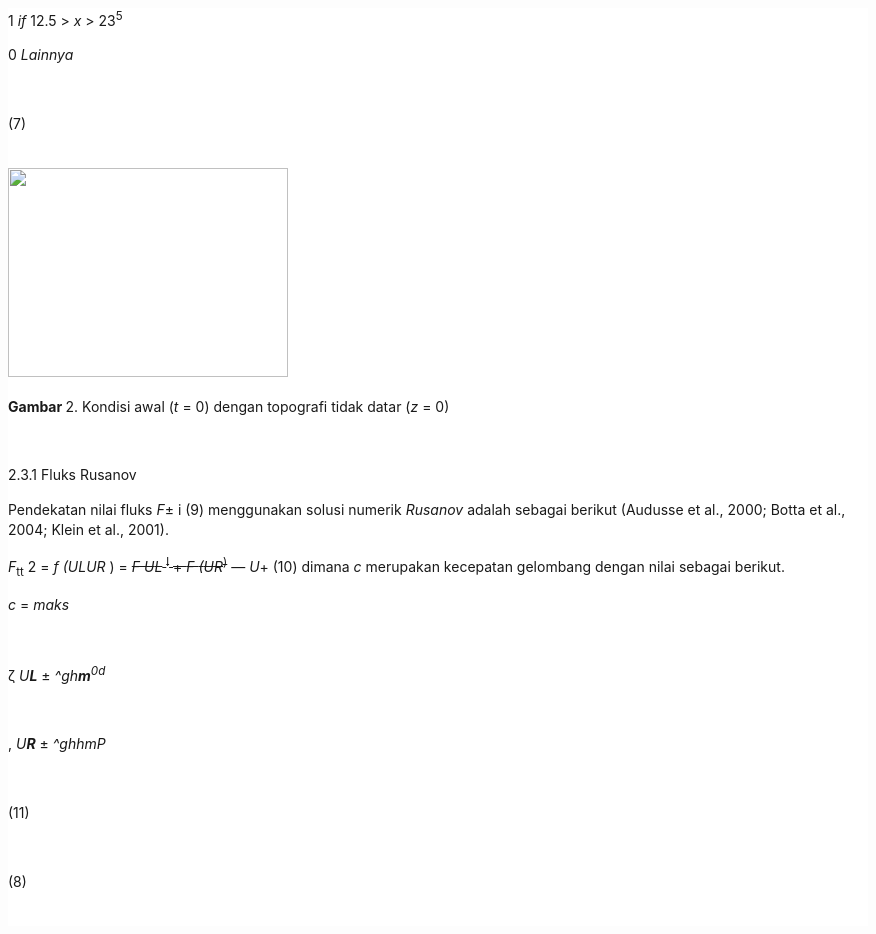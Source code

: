 <p><span class="font24">1 </span><span class="font24" style="font-style:italic;">if</span><span class="font24"> 12</span><span class="font16">.</span><span class="font24">5 </span><span class="font16">&gt;&nbsp;</span><span class="font24" style="font-style:italic;">x</span><span class="font16"> &gt;&nbsp;</span><span class="font22">23</span><span class="font24"><sup>5</sup></span></p>
<p><span class="font24">0 </span><span class="font24" style="font-style:italic;">Lainnya</span></p>
</div><br clear="all">
<div>
<p><span class="font24">(7)</span></p>
</div><br clear="all">
<div><img src="https://jurnal.harianregional.com/media/39552-2.jpg" alt="" style="width:210pt;height:157pt;">
<p><span class="font23" style="font-weight:bold;">Gambar </span><span class="font23">2. Kondisi awal (</span><span class="font23" style="font-style:italic;">t</span><span class="font4"> = </span><span class="font23">0) dengan topografi tidak datar (</span><span class="font23" style="font-style:italic;">z</span><span class="font4"> = </span><span class="font23">0)</span></p>
</div><br clear="all">
<p><span class="font6">2.3.1 Fluks Rusanov</span></p>
<p><span class="font24">Pendekatan nilai fluks </span><span class="font24" style="font-style:italic;">F</span><span class="font5">± </span><span class="font20">i </span><span class="font24">(9) menggunakan solusi numerik </span><span class="font24" style="font-style:italic;">Rusanov</span><span class="font24"> adalah sebagai berikut (Audusse et al., 2000; Botta et al., 2004; Klein et al., 2001).</span></p>
<p><span class="font23" style="font-style:italic;">F</span><span class="font23"><sub>tt</sub> 2 = </span><span class="font23" style="font-style:italic;">f </span><span class="font2" style="font-style:italic;">(</span><span class="font23" style="font-style:italic;">U</span><span class="font21" style="font-style:italic;">L</span><span class="font23" style="font-style:italic;">U</span><span class="font21" style="font-style:italic;">R</span><span class="font23"> ) = </span><span class="font2" style="font-style:italic;text-decoration:line-through;">F U</span><span class="font1" style="font-style:italic;text-decoration:line-through;">L</span><span class="font9" style="text-decoration:line-through;"> <sup>l</sup> </span><span class="font14" style="text-decoration:line-through;">+ </span><span class="font2" style="font-style:italic;text-decoration:line-through;">F </span><span class="font3" style="font-style:italic;text-decoration:line-through;">(</span><span class="font2" style="font-style:italic;text-decoration:line-through;">U</span><span class="font1" style="font-style:italic;text-decoration:line-through;">R</span><span class="font9" style="text-decoration:line-through;"><sup>)</sup></span><span class="font5"> — </span><span class="font23" style="font-style:italic;">U</span><span class="font23">+ </span><span class="font22">(10) </span><span class="font24">dimana </span><span class="font24" style="font-style:italic;">c</span><span class="font24"> merupakan kecepatan gelombang dengan nilai sebagai berikut.</span></p>
<div>
<p><span class="font23" style="font-style:italic;">c</span><span class="font23"> = </span><span class="font23" style="font-style:italic;">maks</span></p>
</div><br clear="all">
<div>
<p><span class="font23">ζ </span><span class="font23" style="font-style:italic;">U</span><span class="font15" style="font-weight:bold;font-style:italic;">L</span><span class="font5"> ± </span><span class="font11" style="font-style:italic;">^</span><span class="font23" style="font-style:italic;">gh</span><span class="font15" style="font-weight:bold;font-style:italic;">m</span><span class="font10" style="font-style:italic;"><sup>0d</sup></span></p>
</div><br clear="all">
<div>
<p><span class="font6">, </span><span class="font23" style="font-style:italic;">U</span><span class="font15" style="font-weight:bold;font-style:italic;">R</span><span class="font5"> ± </span><span class="font11" style="font-style:italic;">^</span><span class="font23" style="font-style:italic;">ghhmP</span></p>
</div><br clear="all">
<div>
<p><span class="font4">(11)</span></p>
</div><br clear="all">
<div>
<p><span class="font24">(8)</span></p>
</div><br clear="all">